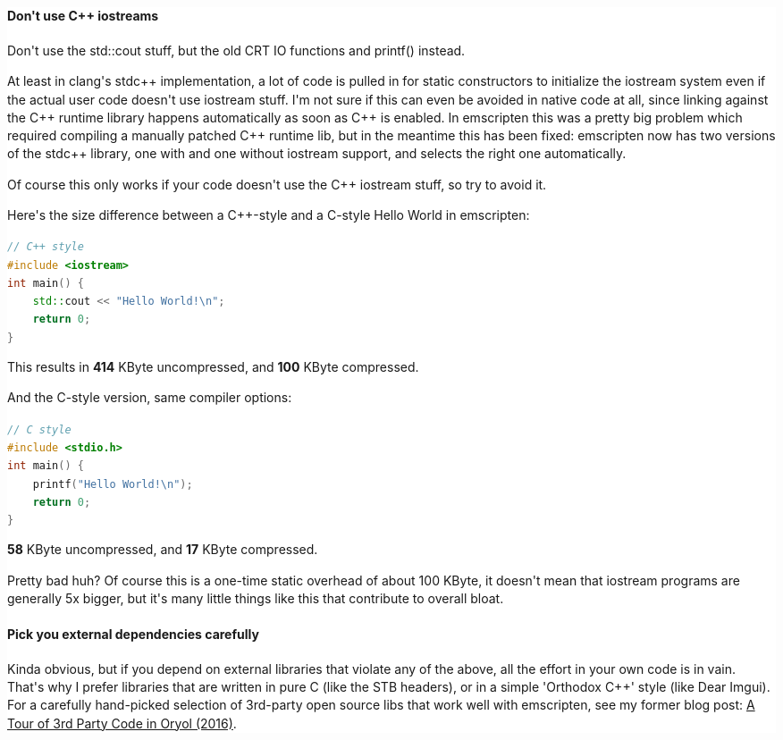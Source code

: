 #### Don't use C++ iostreams

Don't use the std::cout stuff, but the old CRT IO functions and printf()
instead.

At least in clang's stdc++ implementation, a lot of code is pulled in for
static constructors to initialize the iostream system even if the actual user
code doesn't use iostream stuff. I'm not sure if this can even be avoided in
native code at all, since linking against the C++ runtime library happens
automatically as soon as C++ is enabled.  In emscripten this was a pretty big
problem which required compiling a manually patched C++ runtime lib, but in the
meantime this has been fixed: emscripten now has two versions of the stdc++
library, one with and one without iostream support, and selects the right one
automatically.

Of course this only works if your code doesn't use the C++ 
iostream stuff, so try to avoid it.

Here's the size difference between a C++-style and a C-style
Hello World in emscripten:

```cpp
// C++ style
#include <iostream>
int main() {
    std::cout << "Hello World!\n";
    return 0;
}
```

This results in **414** KByte uncompressed, and **100** KByte compressed.

And the C-style version, same compiler options:

```cpp
// C style
#include <stdio.h>
int main() {
    printf("Hello World!\n");
    return 0;
}
```

**58** KByte uncompressed, and **17** KByte compressed.

Pretty bad huh? Of course this is a one-time static overhead of about 100
KByte, it doesn't mean that iostream programs are generally 5x bigger, but it's
many little things like this that contribute to overall bloat.


#### Pick you external dependencies carefully

Kinda obvious, but if you depend on external libraries that violate any of the
above, all the effort in your own code is in vain. That's why I prefer
libraries that are written in pure C (like the STB headers), or in a simple
'Orthodox C++' style (like Dear Imgui). For a carefully hand-picked selection
of 3rd-party open source libs that work well with emscripten, see my former
blog post: [A Tour of 3rd Party Code in Oryol
(2016)](http://floooh.github.io/2016/04/09/oryol-3rd-party-code.html).
